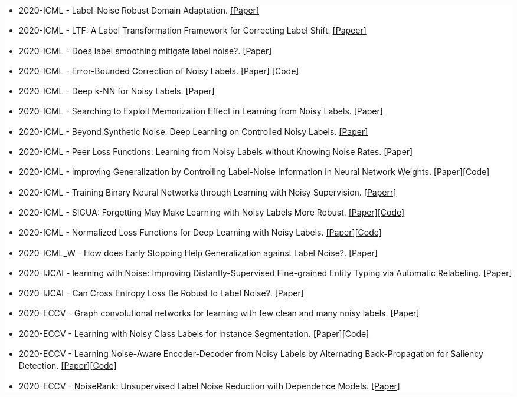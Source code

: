 * 2020-ICML - Label-Noise Robust Domain Adaptation. [[Paper]](https://proceedings.icml.cc/static/paper_files/icml/2020/1942-Paper.pdf)

* 2020-ICML - LTF: A Label Transformation Framework for Correcting Label Shift. [[Papeer]](https://proceedings.icml.cc/static/paper_files/icml/2020/1262-Paper.pdf)

* 2020-ICML - Does label smoothing mitigate label noise?. [[Paper]](https://arxiv.org/abs/2003.02819)

* 2020-ICML - Error-Bounded Correction of Noisy Labels. [[Paper]](https://proceedings.icml.cc/static/paper_files/icml/2020/2506-Paper.pdf) [[Code]](https://github.com/pingqingsheng/LRT)

* 2020-ICML - Deep k-NN for Noisy Labels. [[Paper]](https://arxiv.org/abs/2004.12289)

* 2020-ICML - Searching to Exploit Memorization Effect in Learning from Noisy Labels. [[Paper]](https://arxiv.org/abs/1911.02377)

* 2020-ICML - Beyond Synthetic Noise: Deep Learning on Controlled Noisy Labels. [[Paper]](https://arxiv.org/abs/1911.09781)

* 2020-ICML - Peer Loss Functions: Learning from Noisy Labels without Knowing Noise Rates. [[Paper]](https://arxiv.org/abs/1910.03231)

* 2020-ICML - Improving Generalization by Controlling Label-Noise Information in Neural Network Weights. [[Paper]](https://arxiv.org/abs/2002.07933)[[Code]](https://github.com/hrayrhar/limit-label-memorization)

* 2020-ICML - Training Binary Neural Networks through Learning with Noisy Supervision. [[Paperr]](https://proceedings.icml.cc/static/paper_files/icml/2020/181-Paper.pdf)

* 2020-ICML - SIGUA: Forgetting May Make Learning with Noisy Labels More Robust. [[Paper]](https://proceedings.icml.cc/static/paper_files/icml/2020/705-Paper.pdf)[[Code]](https://github.com/bhanML/SIGUA)

* 2020-ICML - Normalized Loss Functions for Deep Learning with Noisy Labels. [[Paper]](https://arxiv.org/abs/2006.13554)[[Code]](https://github.com/HanxunH/Active-Passive-Losses)

* 2020-ICML_W - How does Early Stopping Help Generalization against Label Noise?. [[Paper]](https://arxiv.org/abs/1911.08059)

* 2020-IJCAI - learning with Noise: Improving Distantly-Supervised Fine-grained Entity Typing via Automatic Relabeling. [[Paper]](https://www.ijcai.org/Proceedings/2020/0527.pdf)

* 2020-IJCAI - Can Cross Entropy Loss Be Robust to Label Noise?. [[Paper]](https://www.ijcai.org/Proceedings/2020/305)

* 2020-ECCV - Graph convolutional networks for learning with few clean and many noisy labels. [[Paper]](https://arxiv.org/abs/1910.00324)

* 2020-ECCV - Learning with Noisy Class Labels for Instance Segmentation. [[Paper]](http://www.ecva.net/papers/eccv_2020/papers_ECCV/html/2062_ECCV_2020_paper.php)[[Code]](https://github.com/longrongyang/LNCIS)

* 2020-ECCV - Learning Noise-Aware Encoder-Decoder from Noisy Labels by Alternating Back-Propagation for Saliency Detection. [[Paper]](https://arxiv.org/abs/2007.12211)[[Code]](https://github.com/JingZhang617/Noise-aware-ABP-Saliency)

* 2020-ECCV - NoiseRank: Unsupervised Label Noise Reduction with Dependence Models. [[Paper]](https://arxiv.org/abs/2003.06729)
